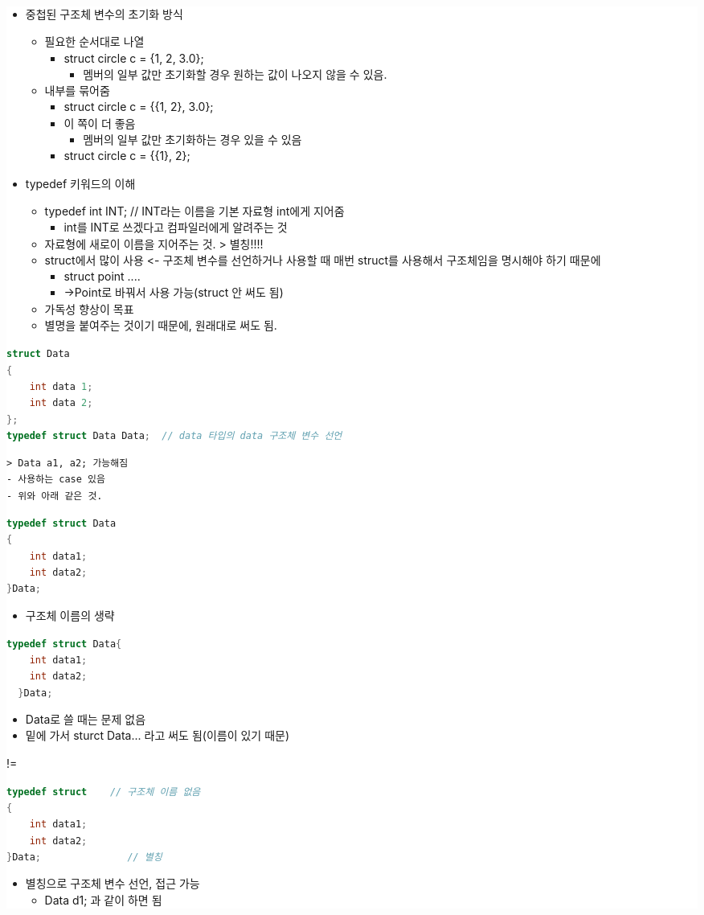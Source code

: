 - 중첩된 구조체 변수의 초기화 방식
  - 필요한 순서대로 나열
    - struct circle c = {1, 2, 3.0};
        - 멤버의 일부 값만 초기화할 경우 원하는 값이 나오지 않을 수 있음.
  - 내부를 묶어줌
    - struct circle c = {{1, 2}, 3.0};
    - 이 쪽이 더 좋음
        - 멤버의 일부 값만 초기화하는 경우 있을 수 있음
	- struct circle c = {{1}, 2};

- typedef 키워드의 이해
  - typedef int INT; // INT라는 이름을 기본 자료형 int에게 지어줌
	- int를 INT로 쓰겠다고 컴파일러에게 알려주는 것
  - 자료형에 새로이 이름을 지어주는 것. > 별칭!!!!
  - struct에서 많이 사용 <- 구조체 변수를 선언하거나 사용할 때
매번 struct를 사용해서 구조체임을 명시해야 하기 때문에
    - struct point ....
    - ->Point로 바꿔서 사용 가능(struct 안 써도 됨)
  - 가독성 향상이 목표
  - 별명을 붙여주는 것이기 때문에, 원래대로 써도 됨.

``` C
struct Data
{
	int data 1;
	int data 2;
};
typedef struct Data Data;  // data 타입의 data 구조체 변수 선언
```
	> Data a1, a2; 가능해짐
	- 사용하는 case 있음
	- 위와 아래 같은 것.

``` C
typedef struct Data
{
	int data1;
	int data2;
}Data;
```


- 구조체 이름의 생략
``` C
typedef struct Data{	
  	int data1;
  	int data2;
  }Data;
```
  - Data로 쓸 때는 문제 없음
  - 밑에 가서 sturct Data... 라고 써도 됨(이름이 있기 때문)

 !=

``` C
typedef struct    // 구조체 이름 없음
{
	int data1;
	int data2;
}Data;               // 별칭
```
  - 별칭으로 구조체 변수 선언, 접근 가능
    - Data d1; 과 같이 하면 됨

